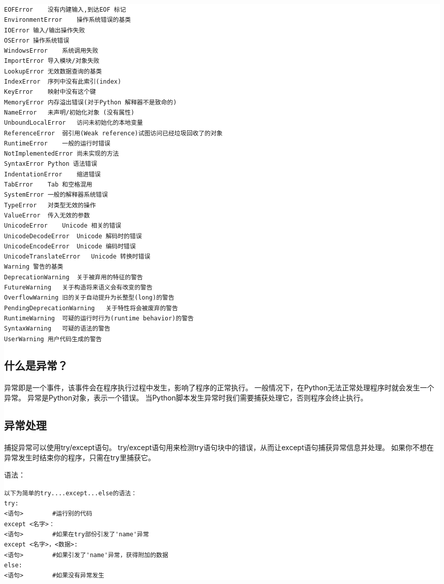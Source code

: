     EOFError	没有内建输入,到达EOF 标记
    EnvironmentError	操作系统错误的基类
    IOError	输入/输出操作失败
    OSError	操作系统错误
    WindowsError	系统调用失败
    ImportError	导入模块/对象失败
    LookupError	无效数据查询的基类
    IndexError	序列中没有此索引(index)
    KeyError	映射中没有这个键
    MemoryError	内存溢出错误(对于Python 解释器不是致命的)
    NameError	未声明/初始化对象 (没有属性)
    UnboundLocalError	访问未初始化的本地变量
    ReferenceError	弱引用(Weak reference)试图访问已经垃圾回收了的对象
    RuntimeError	一般的运行时错误
    NotImplementedError	尚未实现的方法
    SyntaxError	Python 语法错误
    IndentationError	缩进错误
    TabError	Tab 和空格混用
    SystemError	一般的解释器系统错误
    TypeError	对类型无效的操作
    ValueError	传入无效的参数
    UnicodeError	Unicode 相关的错误
    UnicodeDecodeError	Unicode 解码时的错误
    UnicodeEncodeError	Unicode 编码时错误
    UnicodeTranslateError	Unicode 转换时错误
    Warning	警告的基类
    DeprecationWarning	关于被弃用的特征的警告
    FutureWarning	关于构造将来语义会有改变的警告
    OverflowWarning	旧的关于自动提升为长整型(long)的警告
    PendingDeprecationWarning	关于特性将会被废弃的警告
    RuntimeWarning	可疑的运行时行为(runtime behavior)的警告
    SyntaxWarning	可疑的语法的警告
    UserWarning	用户代码生成的警告

## 什么是异常？
异常即是一个事件，该事件会在程序执行过程中发生，影响了程序的正常执行。
一般情况下，在Python无法正常处理程序时就会发生一个异常。
异常是Python对象，表示一个错误。
当Python脚本发生异常时我们需要捕获处理它，否则程序会终止执行。

## 异常处理
捕捉异常可以使用try/except语句。
try/except语句用来检测try语句块中的错误，从而让except语句捕获异常信息并处理。
如果你不想在异常发生时结束你的程序，只需在try里捕获它。

语法：

    以下为简单的try....except...else的语法：
    try:
    <语句>        #运行别的代码
    except <名字>：
    <语句>        #如果在try部份引发了'name'异常
    except <名字>，<数据>:
    <语句>        #如果引发了'name'异常，获得附加的数据
    else:
    <语句>        #如果没有异常发生
